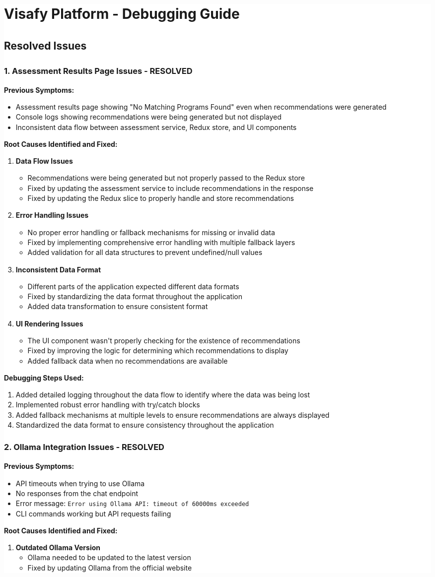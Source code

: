 # Visafy Platform - Debugging Guide

## Resolved Issues

### 1. Assessment Results Page Issues - RESOLVED

**Previous Symptoms:**
- Assessment results page showing "No Matching Programs Found" even when recommendations were generated
- Console logs showing recommendations were being generated but not displayed
- Inconsistent data flow between assessment service, Redux store, and UI components

**Root Causes Identified and Fixed:**
1. **Data Flow Issues**
   - Recommendations were being generated but not properly passed to the Redux store
   - Fixed by updating the assessment service to include recommendations in the response
   - Fixed by updating the Redux slice to properly handle and store recommendations

2. **Error Handling Issues**
   - No proper error handling or fallback mechanisms for missing or invalid data
   - Fixed by implementing comprehensive error handling with multiple fallback layers
   - Added validation for all data structures to prevent undefined/null values

3. **Inconsistent Data Format**
   - Different parts of the application expected different data formats
   - Fixed by standardizing the data format throughout the application
   - Added data transformation to ensure consistent format

4. **UI Rendering Issues**
   - The UI component wasn't properly checking for the existence of recommendations
   - Fixed by improving the logic for determining which recommendations to display
   - Added fallback data when no recommendations are available

**Debugging Steps Used:**
1. Added detailed logging throughout the data flow to identify where the data was being lost
2. Implemented robust error handling with try/catch blocks
3. Added fallback mechanisms at multiple levels to ensure recommendations are always displayed
4. Standardized the data format to ensure consistency throughout the application

### 2. Ollama Integration Issues - RESOLVED

**Previous Symptoms:**
- API timeouts when trying to use Ollama
- No responses from the chat endpoint
- Error message: `Error using Ollama API: timeout of 60000ms exceeded`
- CLI commands working but API requests failing

**Root Causes Identified and Fixed:**
1. **Outdated Ollama Version**
   - Ollama needed to be updated to the latest version
   - Fixed by updating Ollama from the official website
